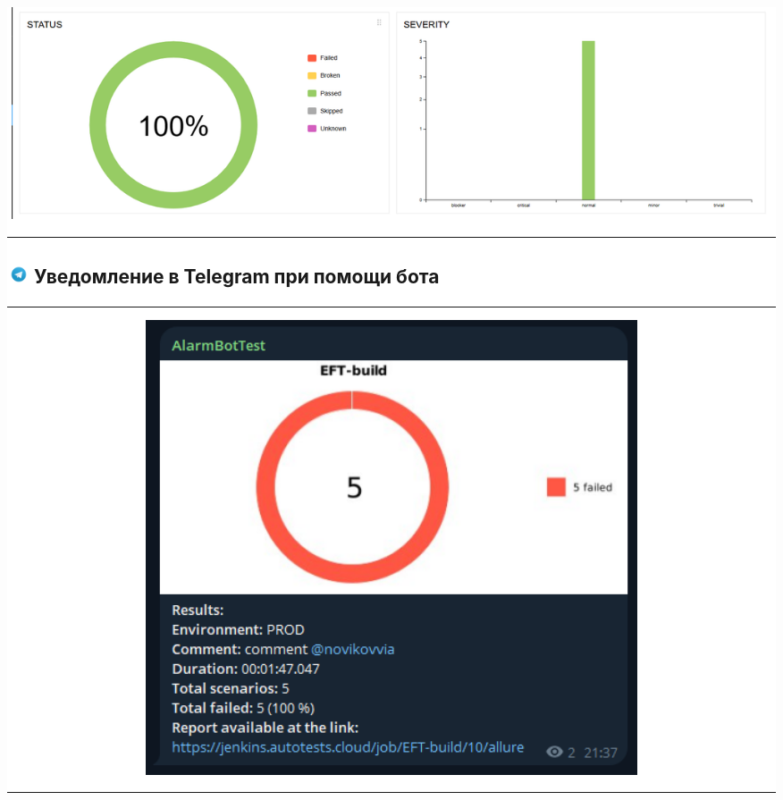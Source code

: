   <p align="center">  
<img title="Allure Graphics" src="images/screenshots/AllureGrafic.png" width="850">

</p>

____
<a id="telegram"></a>
## <img alt="Allure" height="20" src="images/logo/Telegram.svg" width="25"/></a> Уведомление в Telegram при помощи бота
____
<p align="center">  
<img title="Allure Overview Dashboard" src="images/screenshots/AllureTelegramNotification.png" width="550">  
</p>

____

